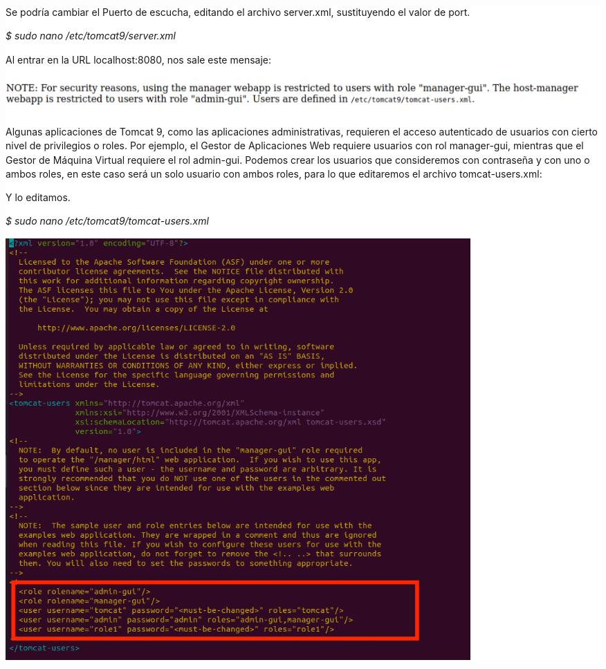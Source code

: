 Se podría cambiar el Puerto de escucha, editando el archivo server.xml, sustituyendo el valor de port.

*$ sudo nano /etc/tomcat9/server.xml*


Al entrar en la URL localhost:8080, nos sale este mensaje:

![](Imagen%2010.png)

Algunas aplicaciones de Tomcat 9, como las aplicaciones administrativas, requieren el acceso autenticado de usuarios con cierto nivel de privilegios o roles.
Por ejemplo, el Gestor de Aplicaciones Web requiere usuarios con rol manager-gui, mientras que el Gestor de Máquina Virtual requiere el rol admin-gui.
Podemos crear los usuarios que consideremos con contraseña y con uno o ambos roles, en este caso será un solo usuario con ambos roles, para lo que editaremos el archivo tomcat-users.xml:

Y lo editamos.

*$ sudo nano /etc/tomcat9/tomcat-users.xml*

![](Imagen%2011.png)
